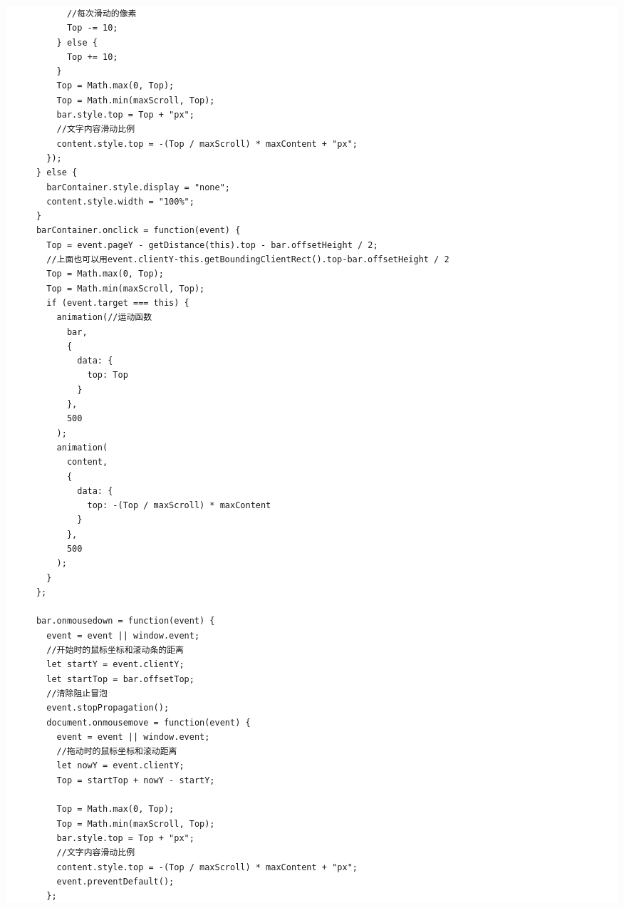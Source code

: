 ```html
            //每次滑动的像素
            Top -= 10;
          } else {
            Top += 10;
          }
          Top = Math.max(0, Top);
          Top = Math.min(maxScroll, Top);
          bar.style.top = Top + "px";
          //文字内容滑动比例
          content.style.top = -(Top / maxScroll) * maxContent + "px";
        });
      } else {
        barContainer.style.display = "none";
        content.style.width = "100%";
      }
      barContainer.onclick = function(event) {
        Top = event.pageY - getDistance(this).top - bar.offsetHeight / 2;
        //上面也可以用event.clientY-this.getBoundingClientRect().top-bar.offsetHeight / 2
        Top = Math.max(0, Top);
        Top = Math.min(maxScroll, Top);
        if (event.target === this) {
          animation(//运动函数
            bar,
            {
              data: {
                top: Top
              }
            },
            500
          );
          animation(
            content,
            {
              data: {
                top: -(Top / maxScroll) * maxContent
              }
            },
            500
          );
        }
      };

      bar.onmousedown = function(event) {
        event = event || window.event;
        //开始时的鼠标坐标和滚动条的距离
        let startY = event.clientY;
        let startTop = bar.offsetTop;
        //清除阻止冒泡
        event.stopPropagation();
        document.onmousemove = function(event) {
          event = event || window.event;
          //拖动时的鼠标坐标和滚动距离
          let nowY = event.clientY;
          Top = startTop + nowY - startY;

          Top = Math.max(0, Top);
          Top = Math.min(maxScroll, Top);
          bar.style.top = Top + "px";
          //文字内容滑动比例
          content.style.top = -(Top / maxScroll) * maxContent + "px";
          event.preventDefault();
        };

```